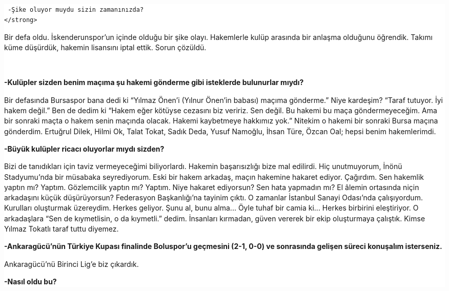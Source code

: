      -Şike oluyor muydu sizin zamanınızda?
    </strong>
   </p>
   <p>
    Bir defa oldu. İskenderunspor’un içinde olduğu bir şike olayı. Hakemlerle kulüp arasında bir anlaşma olduğunu öğrendik. Takımı küme düşürdük, hakemin lisansını iptal ettik. Sorun çözüldü.
   </p>
   <p>
    <img alt="" height="284" src="http://web.archive.org/web/20141003231443im_/http://medya.aksiyon.com.tr/aksiyon/2013/01/14/roportaj01.jpg"/>
   </p>
   <p>
    <strong>
     -Kulüpler sizden benim maçıma şu hakemi gönderme gibi isteklerde bulunurlar mıydı?
    </strong>
   </p>
   <p>
    Bir defasında Bursaspor bana dedi ki “Yılmaz Önen’i (Yılnur Önen’in babası) maçıma gönderme.” Niye kardeşim? “Taraf tutuyor. İyi hakem değil.” Ben de dedim ki “Hakem eğer kötüyse cezasını biz veririz. Sen değil. Bu hakemi bu maça göndermeyeceğim. Ama bir sonraki maçta o hakem senin maçında olacak. Hakemi kaybetmeye hakkımız yok.” Nitekim o hakemi bir sonraki Bursa maçına gönderdim. Ertuğrul Dilek, Hilmi Ok, Talat Tokat, Sadık Deda, Yusuf Namoğlu, İhsan Türe, Özcan Oal; hepsi benim hakemlerimdi.
   </p>
   <p>
    <strong>
     -Büyük kulüpler ricacı oluyorlar mıydı sizden?
    </strong>
   </p>
   <p>
    Bizi de tanıdıkları için taviz vermeyeceğimi biliyorlardı. Hakemin başarısızlığı bize mal edilirdi. Hiç unutmuyorum, İnönü Stadyumu’nda bir müsabaka seyrediyorum. Eski bir hakem arkadaş, maçın hakemine hakaret ediyor. Çağırdım. Sen hakemlik yaptın mı? Yaptım. Gözlemcilik yaptın mı? Yaptım. Niye hakaret ediyorsun? Sen hata yapmadın mı? El âlemin ortasında niçin arkadaşını küçük düşürüyorsun? Federasyon Başkanlığı’na tayinim çıktı. O zamanlar İstanbul Sanayi Odası’nda çalışıyordum. Kurulları oluşturmak üzereydim. Herkes geliyor. Şunu al, bunu alma... Öyle tuhaf bir camia ki... Herkes birbirini eleştiriyor. O arkadaşlara “Sen de kıymetlisin, o da kıymetli.” dedim. İnsanları kırmadan, güven vererek bir ekip oluşturmaya çalıştık. Kimse Yılmaz Tokatlı taraf tuttu diyemez.
   </p>
   <p>
    <strong>
     -Ankaragücü’nün Türkiye Kupası finalinde Boluspor’u geçmesini (2-1, 0-0) ve sonrasında gelişen süreci konuşalım isterseniz.
    </strong>
   </p>
   <p>
    Ankaragücü’nü Birinci Lig’e biz çıkardık.
   </p>
   <p>
    <strong>
     -Nasıl oldu bu?
    </strong>
   </p>
   <p>